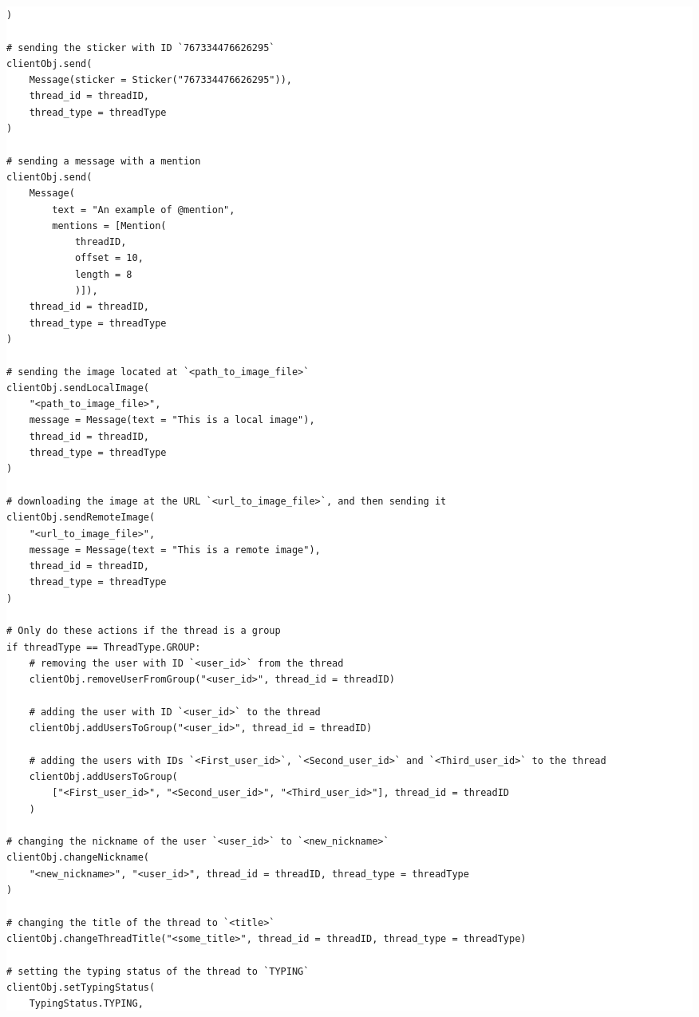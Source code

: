 ```
)

# sending the sticker with ID `767334476626295`
clientObj.send(
    Message(sticker = Sticker("767334476626295")),
    thread_id = threadID,
    thread_type = threadType
)

# sending a message with a mention
clientObj.send(
    Message(
        text = "An example of @mention",
        mentions = [Mention(
            threadID,
            offset = 10,
            length = 8
            )]),
    thread_id = threadID,
    thread_type = threadType
)

# sending the image located at `<path_to_image_file>`
clientObj.sendLocalImage(
    "<path_to_image_file>",
    message = Message(text = "This is a local image"),
    thread_id = threadID,
    thread_type = threadType
)

# downloading the image at the URL `<url_to_image_file>`, and then sending it
clientObj.sendRemoteImage(
    "<url_to_image_file>",
    message = Message(text = "This is a remote image"),
    thread_id = threadID,
    thread_type = threadType
)

# Only do these actions if the thread is a group
if threadType == ThreadType.GROUP:
    # removing the user with ID `<user_id>` from the thread
    clientObj.removeUserFromGroup("<user_id>", thread_id = threadID)

    # adding the user with ID `<user_id>` to the thread
    clientObj.addUsersToGroup("<user_id>", thread_id = threadID)

    # adding the users with IDs `<First_user_id>`, `<Second_user_id>` and `<Third_user_id>` to the thread
    clientObj.addUsersToGroup(
        ["<First_user_id>", "<Second_user_id>", "<Third_user_id>"], thread_id = threadID
    )

# changing the nickname of the user `<user_id>` to `<new_nickname>`
clientObj.changeNickname(
    "<new_nickname>", "<user_id>", thread_id = threadID, thread_type = threadType
)

# changing the title of the thread to `<title>`
clientObj.changeThreadTitle("<some_title>", thread_id = threadID, thread_type = threadType)

# setting the typing status of the thread to `TYPING`
clientObj.setTypingStatus(
    TypingStatus.TYPING,
```